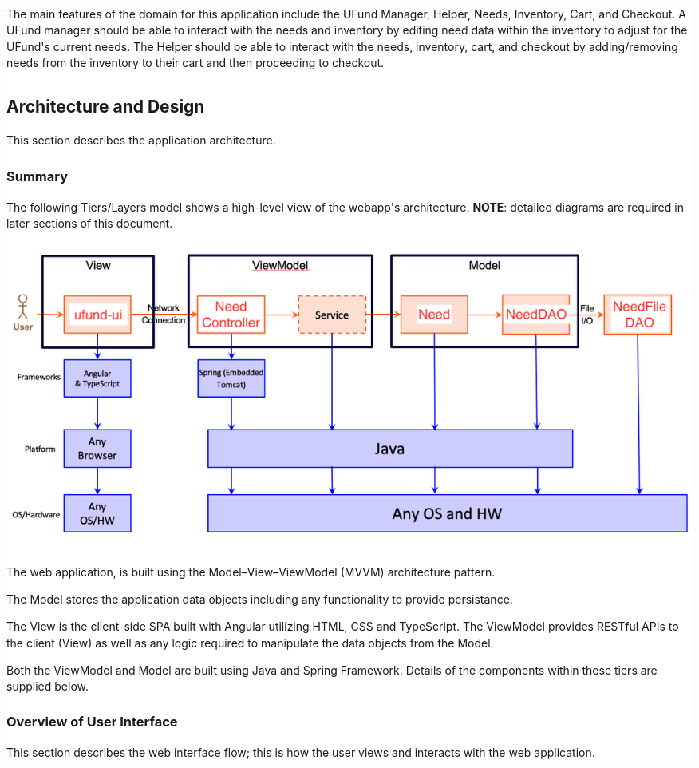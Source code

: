 The main features of the domain for this application include the UFund Manager, Helper, Needs, Inventory, Cart, and Checkout. A UFund manager should be able to interact with the needs and inventory by editing need data within the inventory to adjust for the UFund's current needs. The Helper should be able to interact with the needs, inventory, cart, and checkout by adding/removing needs from the inventory to their cart and then proceeding to checkout. 


## Architecture and Design

This section describes the application architecture.

### Summary

The following Tiers/Layers model shows a high-level view of the webapp's architecture. 
**NOTE**: detailed diagrams are required in later sections of this document.

![The Tiers & Layers of the Architecture](architecture-tiers-and-layers.png)

The web application, is built using the Model–View–ViewModel (MVVM) architecture pattern. 

The Model stores the application data objects including any functionality to provide persistance. 

The View is the client-side SPA built with Angular utilizing HTML, CSS and TypeScript. The ViewModel provides RESTful APIs to the client (View) as well as any logic required to manipulate the data objects from the Model.

Both the ViewModel and Model are built using Java and Spring Framework. Details of the components within these tiers are supplied below.


### Overview of User Interface

This section describes the web interface flow; this is how the user views and interacts with the web application.

